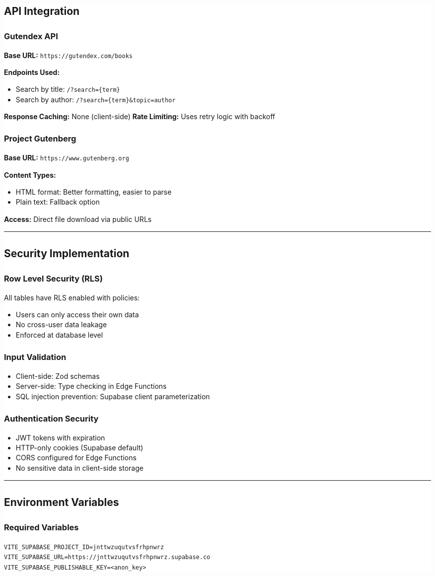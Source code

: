 
## API Integration

### Gutendex API
**Base URL:** `https://gutendex.com/books`

**Endpoints Used:**
- Search by title: `/?search={term}`
- Search by author: `/?search={term}&topic=author`

**Response Caching:** None (client-side)
**Rate Limiting:** Uses retry logic with backoff

### Project Gutenberg
**Base URL:** `https://www.gutenberg.org`

**Content Types:**
- HTML format: Better formatting, easier to parse
- Plain text: Fallback option

**Access:** Direct file download via public URLs

---

## Security Implementation

### Row Level Security (RLS)
All tables have RLS enabled with policies:
- Users can only access their own data
- No cross-user data leakage
- Enforced at database level

### Input Validation
- Client-side: Zod schemas
- Server-side: Type checking in Edge Functions
- SQL injection prevention: Supabase client parameterization

### Authentication Security
- JWT tokens with expiration
- HTTP-only cookies (Supabase default)
- CORS configured for Edge Functions
- No sensitive data in client-side storage

---

## Environment Variables

### Required Variables
```
VITE_SUPABASE_PROJECT_ID=jnttwzuqutvsfrhpnwrz
VITE_SUPABASE_URL=https://jnttwzuqutvsfrhpnwrz.supabase.co
VITE_SUPABASE_PUBLISHABLE_KEY=<anon_key>
```
